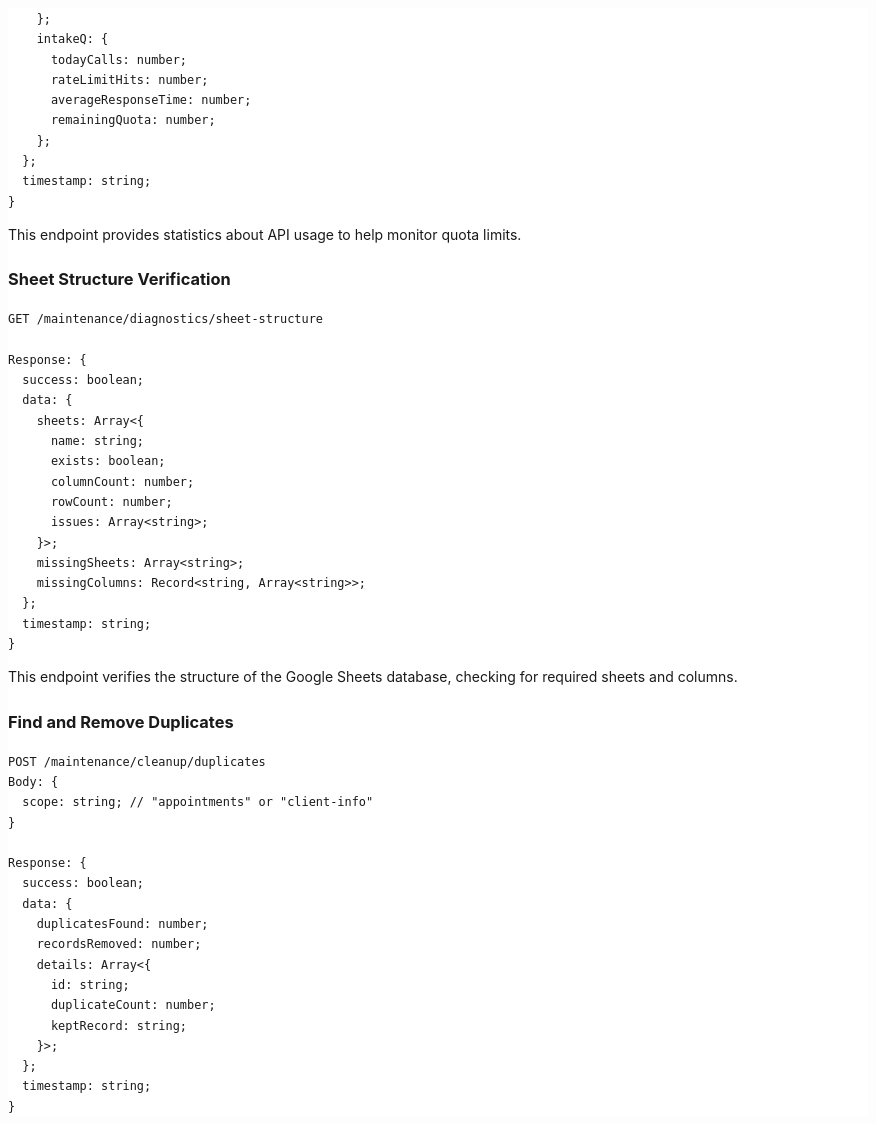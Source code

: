 ```
    };
    intakeQ: {
      todayCalls: number;
      rateLimitHits: number;
      averageResponseTime: number;
      remainingQuota: number;
    };
  };
  timestamp: string;
}
```

This endpoint provides statistics about API usage to help monitor quota limits.

### Sheet Structure Verification
```
GET /maintenance/diagnostics/sheet-structure

Response: {
  success: boolean;
  data: {
    sheets: Array<{
      name: string;
      exists: boolean;
      columnCount: number;
      rowCount: number;
      issues: Array<string>;
    }>;
    missingSheets: Array<string>;
    missingColumns: Record<string, Array<string>>;
  };
  timestamp: string;
}
```

This endpoint verifies the structure of the Google Sheets database, checking for required sheets and columns.

### Find and Remove Duplicates
```
POST /maintenance/cleanup/duplicates
Body: {
  scope: string; // "appointments" or "client-info"
}

Response: {
  success: boolean;
  data: {
    duplicatesFound: number;
    recordsRemoved: number;
    details: Array<{
      id: string;
      duplicateCount: number;
      keptRecord: string;
    }>;
  };
  timestamp: string;
}
```
